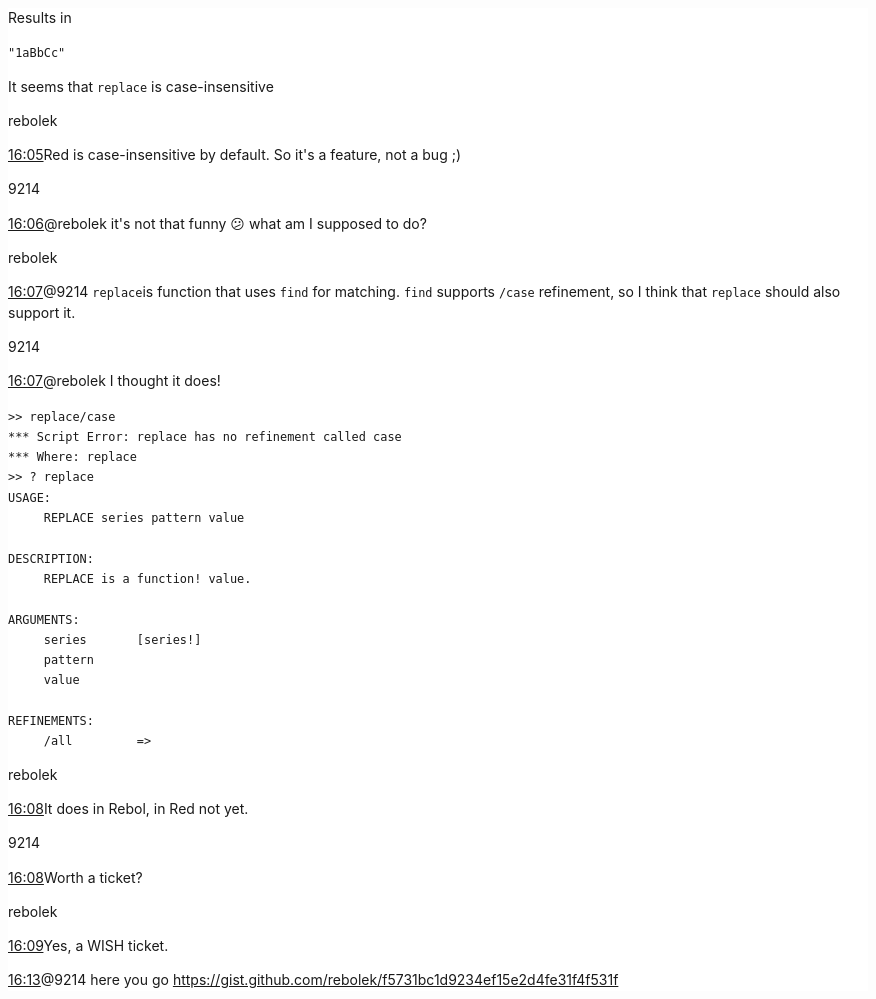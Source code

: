 Results in

```
"1aBbCc"
```

It seems that `replace` is case-insensitive

rebolek

[16:05](#msg59552539329651f46e370e11)Red is case-insensitive by default. So it's a feature, not a bug ;)

9214

[16:06](#msg5955256f11755ab05636382f)@rebolek it's not that funny :confused: what am I supposed to do?

rebolek

[16:07](#msg595525a74bcd78af565aff96)@9214 `replace`is function that uses `find` for matching. `find` supports `/case` refinement, so I think that `replace` should also support it.

9214

[16:07](#msg595525db329651f46e3710db)@rebolek I thought it does!

```
>> replace/case
*** Script Error: replace has no refinement called case
*** Where: replace
>> ? replace
USAGE:
     REPLACE series pattern value

DESCRIPTION: 
     REPLACE is a function! value.

ARGUMENTS:
     series       [series!] 
     pattern       
     value         

REFINEMENTS:
     /all         =>
```

rebolek

[16:08](#msg5955260511755ab056363a98)It does in Rebol, in Red not yet.

9214

[16:08](#msg5955261211755ab056363abe)Worth a ticket?

rebolek

[16:09](#msg595526475a1ab55f643a408c)Yes, a WISH ticket.

[16:13](#msg5955271e703e565c33585519)@9214 here you go https://gist.github.com/rebolek/f5731bc1d9234ef15e2d4fe31f4f531f
